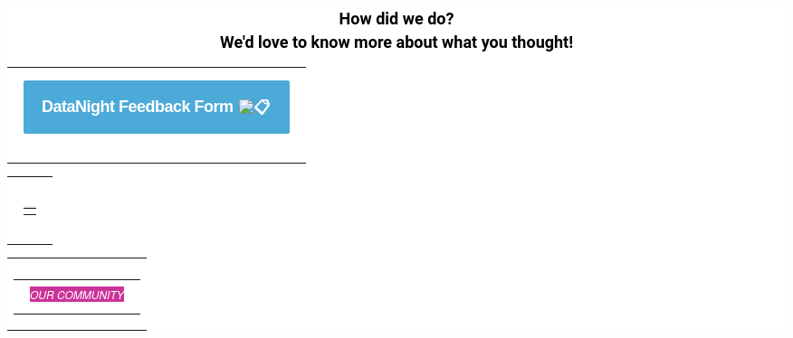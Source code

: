 <td valign="top" class="m_4804973819841846923mcnTextContent" style="padding-top:0;padding-right:18px;padding-bottom:9px;padding-left:18px;word-break:break-word;color:#757575;font-family:Helvetica;font-size:16px;line-height:150%;text-align:left">
<div style="text-align:center"><span style="font-family:roboto,helvetica neue,helvetica,arial,sans-serif"><span style="font-size:18px"><span style="color:#000000"><strong>How did we do?<br>
We&#39;d love to know more about what you thought! </strong></span></span></span><br>
 </div>
</td>
</tr>
</tbody></table>
</td>
</tr>
</tbody>
</table><table border="0" cellpadding="0" cellspacing="0" width="100%" style="min-width:100%;border-collapse:collapse">
<tbody>
<tr>
<td style="padding-top:0;padding-right:18px;padding-bottom:18px;padding-left:18px" valign="top" align="center">
<table border="0" cellpadding="0" cellspacing="0" style="border-collapse:separate!important;border-radius:2px;background-color:#4caad8">
<tbody>
<tr>
<td align="center" valign="middle" style="font-family:Helvetica;font-size:18px;padding:20px">
<a class="m_4804973819841846923mcnButton" title="DataNight Feedback Form 📋" href="https://twitter.us14.list-manage.com/track/click?u=14d7cdec9f4fee34a400085cd&amp;id=c30ea84384&amp;e=1b9be3f653" style="font-weight:bold;letter-spacing:-0.5px;line-height:100%;text-align:center;text-decoration:none;color:#ffffff;display:block" target="_blank" data-saferedirecturl="https://www.google.com/url?hl=en&amp;q=https://twitter.us14.list-manage.com/track/click?u%3D14d7cdec9f4fee34a400085cd%26id%3Dc30ea84384%26e%3D1b9be3f653&amp;source=gmail&amp;ust=1590602101381000&amp;usg=AFQjCNFDElYizPrJ9kX9N0Vrmt8hLmyygg">DataNight Feedback Form <img goomoji="1f4cb" data-goomoji="1f4cb" style="margin:0 0.2ex;vertical-align:middle;max-height:24px" alt="📋" src="https://mail.google.com/mail/e/1f4cb"></a>
</td>
</tr>
</tbody>
</table>
</td>
</tr>
</tbody>
</table><table border="0" cellpadding="0" cellspacing="0" width="100%" class="m_4804973819841846923mcnDividerBlock" style="min-width:100%;border-collapse:collapse;table-layout:fixed!important">
<tbody>
<tr>
<td style="min-width:100%;padding:18px">
<table border="0" cellpadding="0" cellspacing="0" width="100%" style="min-width:100%;border-top:2px solid #eaeaea;border-collapse:collapse">
<tbody><tr>
<td>
<span></span>
</td>
</tr>
</tbody></table>
</td>
</tr>
</tbody>
</table><table border="0" cellpadding="0" cellspacing="0" width="100%" style="min-width:100%;border-collapse:collapse">
<tbody>
<tr>
<td valign="top" style="padding-top:9px">
<table align="left" border="0" cellpadding="0" cellspacing="0" style="max-width:100%;min-width:100%;border-collapse:collapse" width="100%" class="m_4804973819841846923mcnTextContentContainer">
<tbody><tr>
<td valign="top" class="m_4804973819841846923mcnTextContent" style="padding-top:0;padding-right:18px;padding-bottom:9px;padding-left:18px;word-break:break-word;color:#757575;font-family:Helvetica;font-size:16px;line-height:150%;text-align:left">
<h4 style="text-align:center;display:block;margin:0;padding:0;color:#949494;font-family:Georgia;font-size:20px;font-style:italic;font-weight:normal;line-height:125%;letter-spacing:normal"><font color="#ffffff" face="helvetica neue, helvetica, arial, verdana, sans-serif"><span style="font-size:12px"><span style="background-color:#cc3399"> OUR COMMUNITY </span></span></font></h4>